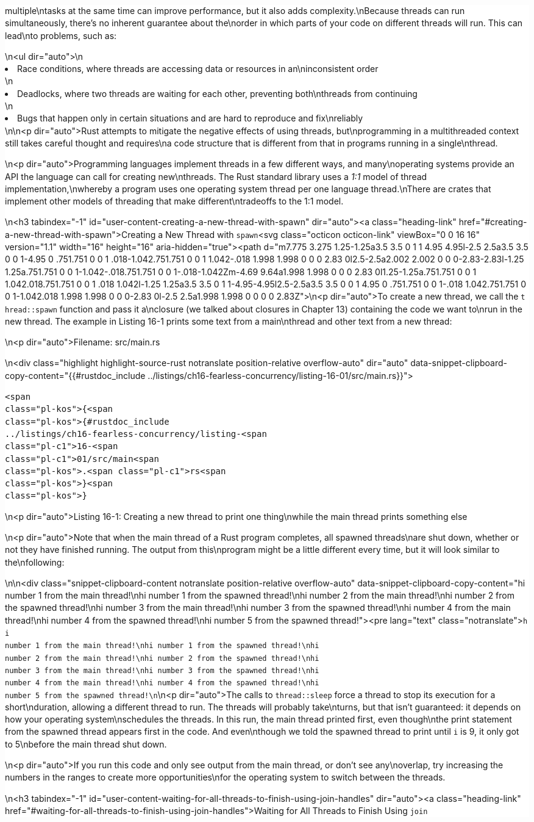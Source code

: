multiple\ntasks at the same time can improve performance, but it also adds complexity.\nBecause threads can run simultaneously, there’s no inherent guarantee about the\norder in which parts of your code on different threads will run. This can lead\nto problems, such as:</p>\n<ul dir=\"auto\">\n<li>Race conditions, where threads are accessing data or resources in an\ninconsistent order</li>\n<li>Deadlocks, where two threads are waiting for each other, preventing both\nthreads from continuing</li>\n<li>Bugs that happen only in certain situations and are hard to reproduce and fix\nreliably</li>\n</ul>\n<p dir=\"auto\">Rust attempts to mitigate the negative effects of using threads, but\nprogramming in a multithreaded context still takes careful thought and requires\na code structure that is different from that in programs running in a single\nthread.</p>\n<p dir=\"auto\">Programming languages implement threads in a few different ways, and many\noperating systems provide an API the language can call for creating new\nthreads. The Rust standard library uses a <em>1:1</em> model of thread implementation,\nwhereby a program uses one operating system thread per one language thread.\nThere are crates that implement other models of threading that make different\ntradeoffs to the 1:1 model.</p>\n<h3 tabindex=\"-1\" id=\"user-content-creating-a-new-thread-with-spawn\" dir=\"auto\"><a class=\"heading-link\" href=\"#creating-a-new-thread-with-spawn\">Creating a New Thread with <code>spawn</code><svg class=\"octicon octicon-link\" viewBox=\"0 0 16 16\" version=\"1.1\" width=\"16\" height=\"16\" aria-hidden=\"true\"><path d=\"m7.775 3.275 1.25-1.25a3.5 3.5 0 1 1 4.95 4.95l-2.5 2.5a3.5 3.5 0 0 1-4.95 0 .751.751 0 0 1 .018-1.042.751.751 0 0 1 1.042-.018 1.998 1.998 0 0 0 2.83 0l2.5-2.5a2.002 2.002 0 0 0-2.83-2.83l-1.25 1.25a.751.751 0 0 1-1.042-.018.751.751 0 0 1-.018-1.042Zm-4.69 9.64a1.998 1.998 0 0 0 2.83 0l1.25-1.25a.751.751 0 0 1 1.042.018.751.751 0 0 1 .018 1.042l-1.25 1.25a3.5 3.5 0 1 1-4.95-4.95l2.5-2.5a3.5 3.5 0 0 1 4.95 0 .751.751 0 0 1-.018 1.042.751.751 0 0 1-1.042.018 1.998 1.998 0 0 0-2.83 0l-2.5 2.5a1.998 1.998 0 0 0 0 2.83Z\"></path></svg></a></h3>\n<p dir=\"auto\">To create a new thread, we call the <code>thread::spawn</code> function and pass it a\nclosure (we talked about closures in Chapter 13) containing the code we want to\nrun in the new thread. The example in Listing 16-1 prints some text from a main\nthread and other text from a new thread:</p>\n<p dir=\"auto\"><span>Filename: src/main.rs</span></p>\n<div class=\"highlight highlight-source-rust notranslate position-relative overflow-auto\" dir=\"auto\" data-snippet-clipboard-copy-content=\"{{#rustdoc_include ../listings/ch16-fearless-concurrency/listing-16-01/src/main.rs}}\"><pre><span class=\"pl-kos\">{</span><span class=\"pl-kos\">{</span>#rustdoc_include ../listings/ch16-fearless-concurrency/listing-<span class=\"pl-c1\">16</span>-<span class=\"pl-c1\">01</span>/src/main<span class=\"pl-kos\">.</span><span class=\"pl-c1\">rs</span><span class=\"pl-kos\">}</span><span class=\"pl-kos\">}</span></pre></div>\n<p dir=\"auto\"><span>Listing 16-1: Creating a new thread to print one thing\nwhile the main thread prints something else</span></p>\n<p dir=\"auto\">Note that when the main thread of a Rust program completes, all spawned threads\nare shut down, whether or not they have finished running. The output from this\nprogram might be a little different every time, but it will look similar to the\nfollowing:</p>\n\n<div class=\"snippet-clipboard-content notranslate position-relative overflow-auto\" data-snippet-clipboard-copy-content=\"hi number 1 from the main thread!\nhi number 1 from the spawned thread!\nhi number 2 from the main thread!\nhi number 2 from the spawned thread!\nhi number 3 from the main thread!\nhi number 3 from the spawned thread!\nhi number 4 from the main thread!\nhi number 4 from the spawned thread!\nhi number 5 from the spawned thread!\"><pre lang=\"text\" class=\"notranslate\"><code>hi number 1 from the main thread!\nhi number 1 from the spawned thread!\nhi number 2 from the main thread!\nhi number 2 from the spawned thread!\nhi number 3 from the main thread!\nhi number 3 from the spawned thread!\nhi number 4 from the main thread!\nhi number 4 from the spawned thread!\nhi number 5 from the spawned thread!\n</code></pre></div>\n<p dir=\"auto\">The calls to <code>thread::sleep</code> force a thread to stop its execution for a short\nduration, allowing a different thread to run. The threads will probably take\nturns, but that isn’t guaranteed: it depends on how your operating system\nschedules the threads. In this run, the main thread printed first, even though\nthe print statement from the spawned thread appears first in the code. And even\nthough we told the spawned thread to print until <code>i</code> is 9, it only got to 5\nbefore the main thread shut down.</p>\n<p dir=\"auto\">If you run this code and only see output from the main thread, or don’t see any\noverlap, try increasing the numbers in the ranges to create more opportunities\nfor the operating system to switch between the threads.</p>\n<h3 tabindex=\"-1\" id=\"user-content-waiting-for-all-threads-to-finish-using-join-handles\" dir=\"auto\"><a class=\"heading-link\" href=\"#waiting-for-all-threads-to-finish-using-join-handles\">Waiting for All Threads to Finish Using <code>join</code>